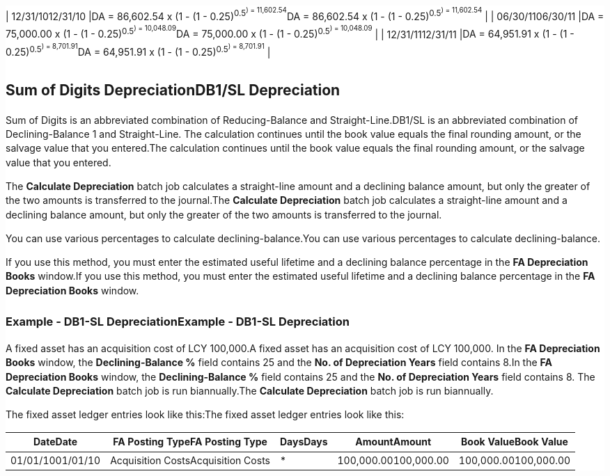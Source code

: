 | <span data-ttu-id="7e1a5-310">12/31/10</span><span class="sxs-lookup"><span data-stu-id="7e1a5-310">12/31/10</span></span> |<span data-ttu-id="7e1a5-311">DA = 86,602.54 x (1 - (1 - 0.25)<sup>0.5<sup>) = 11,602.54</span><span class="sxs-lookup"><span data-stu-id="7e1a5-311">DA = 86,602.54 x (1 - (1 - 0.25)<sup>0.5<sup>) = 11,602.54</span></span> |
| <span data-ttu-id="7e1a5-312">06/30/11</span><span class="sxs-lookup"><span data-stu-id="7e1a5-312">06/30/11</span></span> |<span data-ttu-id="7e1a5-313">DA = 75,000.00 x (1 - (1 - 0.25)<sup>0.5<sup>) = 10,048.09</span><span class="sxs-lookup"><span data-stu-id="7e1a5-313">DA = 75,000.00 x (1 - (1 - 0.25)<sup>0.5<sup>) = 10,048.09</span></span> |
| <span data-ttu-id="7e1a5-314">12/31/11</span><span class="sxs-lookup"><span data-stu-id="7e1a5-314">12/31/11</span></span> |<span data-ttu-id="7e1a5-315">DA = 64,951.91 x (1 - (1 - 0.25)<sup>0.5<sup>) = 8,701.91</span><span class="sxs-lookup"><span data-stu-id="7e1a5-315">DA = 64,951.91 x (1 - (1 - 0.25)<sup>0.5<sup>) = 8,701.91</span></span> |

## <a name="db1sl-depreciation"></a><span data-ttu-id="7e1a5-316">Sum of Digits Depreciation</span><span class="sxs-lookup"><span data-stu-id="7e1a5-316">DB1/SL Depreciation</span></span>
<span data-ttu-id="7e1a5-317">Sum of Digits is an abbreviated combination of Reducing-Balance and Straight-Line.</span><span class="sxs-lookup"><span data-stu-id="7e1a5-317">DB1/SL is an abbreviated combination of Declining-Balance 1 and Straight-Line.</span></span> <span data-ttu-id="7e1a5-318">The calculation continues until the book value equals the final rounding amount, or the salvage value that you entered.</span><span class="sxs-lookup"><span data-stu-id="7e1a5-318">The calculation continues until the book value equals the final rounding amount, or the salvage value that you entered.</span></span>  

<span data-ttu-id="7e1a5-319">The **Calculate Depreciation** batch job calculates a straight-line amount and a declining balance amount, but only the greater of the two amounts is transferred to the journal.</span><span class="sxs-lookup"><span data-stu-id="7e1a5-319">The **Calculate Depreciation** batch job calculates a straight-line amount and a declining balance amount, but only the greater of the two amounts is transferred to the journal.</span></span>  

<span data-ttu-id="7e1a5-320">You can use various percentages to calculate declining-balance.</span><span class="sxs-lookup"><span data-stu-id="7e1a5-320">You can use various percentages to calculate declining-balance.</span></span>  

<span data-ttu-id="7e1a5-321">If you use this method, you must enter the estimated useful lifetime and a declining balance percentage in the **FA Depreciation Books** window.</span><span class="sxs-lookup"><span data-stu-id="7e1a5-321">If you use this method, you must enter the estimated useful lifetime and a declining balance percentage in the **FA Depreciation Books** window.</span></span>  

### <a name="example---db1-sl-depreciation"></a><span data-ttu-id="7e1a5-322">Example - DB1-SL Depreciation</span><span class="sxs-lookup"><span data-stu-id="7e1a5-322">Example - DB1-SL Depreciation</span></span>
<span data-ttu-id="7e1a5-323">A fixed asset has an acquisition cost of LCY 100,000.</span><span class="sxs-lookup"><span data-stu-id="7e1a5-323">A fixed asset has an acquisition cost of LCY 100,000.</span></span> <span data-ttu-id="7e1a5-324">In the **FA Depreciation Books** window, the **Declining-Balance %** field contains 25 and the **No. of Depreciation Years** field contains 8.</span><span class="sxs-lookup"><span data-stu-id="7e1a5-324">In the **FA Depreciation Books** window, the **Declining-Balance %** field contains 25 and the **No. of Depreciation Years** field contains 8.</span></span> <span data-ttu-id="7e1a5-325">The **Calculate Depreciation** batch job is run biannually.</span><span class="sxs-lookup"><span data-stu-id="7e1a5-325">The **Calculate Depreciation** batch job is run biannually.</span></span>  

<span data-ttu-id="7e1a5-326">The fixed asset ledger entries look like this:</span><span class="sxs-lookup"><span data-stu-id="7e1a5-326">The fixed asset ledger entries look like this:</span></span>  

| <span data-ttu-id="7e1a5-327">Date</span><span class="sxs-lookup"><span data-stu-id="7e1a5-327">Date</span></span> | <span data-ttu-id="7e1a5-328">FA Posting Type</span><span class="sxs-lookup"><span data-stu-id="7e1a5-328">FA Posting Type</span></span> | <span data-ttu-id="7e1a5-329">Days</span><span class="sxs-lookup"><span data-stu-id="7e1a5-329">Days</span></span> | <span data-ttu-id="7e1a5-330">Amount</span><span class="sxs-lookup"><span data-stu-id="7e1a5-330">Amount</span></span> | <span data-ttu-id="7e1a5-331">Book Value</span><span class="sxs-lookup"><span data-stu-id="7e1a5-331">Book Value</span></span> |
| --- | --- | --- | --- | --- |
| <span data-ttu-id="7e1a5-332">01/01/10</span><span class="sxs-lookup"><span data-stu-id="7e1a5-332">01/01/10</span></span> |<span data-ttu-id="7e1a5-333">Acquisition Costs</span><span class="sxs-lookup"><span data-stu-id="7e1a5-333">Acquisition Costs</span></span> |* |<span data-ttu-id="7e1a5-334">100,000.00</span><span class="sxs-lookup"><span data-stu-id="7e1a5-334">100,000.00</span></span> |<span data-ttu-id="7e1a5-335">100,000.00</span><span class="sxs-lookup"><span data-stu-id="7e1a5-335">100,000.00</span></span> |